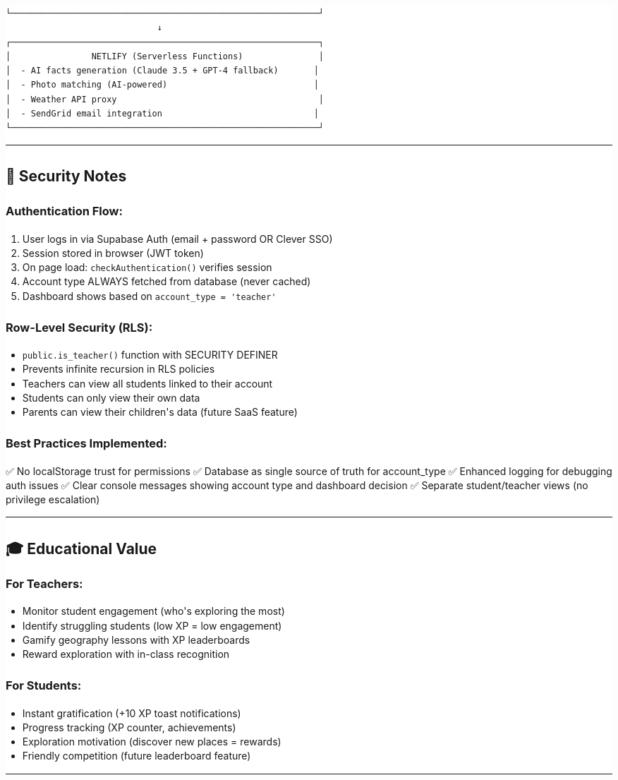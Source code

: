 ```
└─────────────────────────────────────────────────────────────┘
                              ↓
┌─────────────────────────────────────────────────────────────┐
│                NETLIFY (Serverless Functions)               │
│  - AI facts generation (Claude 3.5 + GPT-4 fallback)       │
│  - Photo matching (AI-powered)                             │
│  - Weather API proxy                                        │
│  - SendGrid email integration                              │
└─────────────────────────────────────────────────────────────┘
```

---

## 🔐 Security Notes

### Authentication Flow:
1. User logs in via Supabase Auth (email + password OR Clever SSO)
2. Session stored in browser (JWT token)
3. On page load: `checkAuthentication()` verifies session
4. Account type ALWAYS fetched from database (never cached)
5. Dashboard shows based on `account_type = 'teacher'`

### Row-Level Security (RLS):
- `public.is_teacher()` function with SECURITY DEFINER
- Prevents infinite recursion in RLS policies
- Teachers can view all students linked to their account
- Students can only view their own data
- Parents can view their children's data (future SaaS feature)

### Best Practices Implemented:
✅ No localStorage trust for permissions
✅ Database as single source of truth for account_type
✅ Enhanced logging for debugging auth issues
✅ Clear console messages showing account type and dashboard decision
✅ Separate student/teacher views (no privilege escalation)

---

## 🎓 Educational Value

### For Teachers:
- Monitor student engagement (who's exploring the most)
- Identify struggling students (low XP = low engagement)
- Gamify geography lessons with XP leaderboards
- Reward exploration with in-class recognition

### For Students:
- Instant gratification (+10 XP toast notifications)
- Progress tracking (XP counter, achievements)
- Exploration motivation (discover new places = rewards)
- Friendly competition (future leaderboard feature)

---